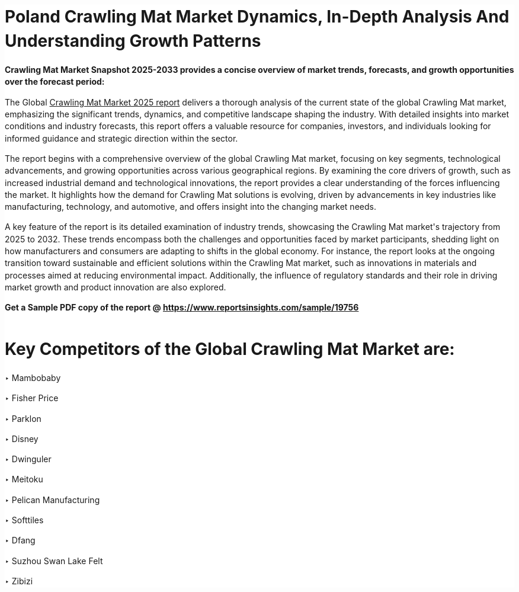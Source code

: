 # Poland Crawling Mat Market Dynamics, In-Depth Analysis And Understanding Growth Patterns

<strong>Crawling Mat Market Snapshot 2025-2033 provides a concise overview of market trends, forecasts, and growth opportunities over the forecast period:</strong>

 The Global <a href=https://www.reportsinsights.com/sample/19756>Crawling Mat Market 2025 report</a> delivers a thorough analysis of the current state of the global Crawling Mat market, emphasizing the significant trends, dynamics, and competitive landscape shaping the industry. With detailed insights into market conditions and industry forecasts, this report offers a valuable resource for companies, investors, and individuals looking for informed guidance and strategic direction within the sector.

The report begins with a comprehensive overview of the global Crawling Mat market, focusing on key segments, technological advancements, and growing opportunities across various geographical regions. By examining the core drivers of growth, such as increased industrial demand and technological innovations, the report provides a clear understanding of the forces influencing the market. It highlights how the demand for Crawling Mat solutions is evolving, driven by advancements in key industries like manufacturing, technology, and automotive, and offers insight into the changing market needs.

A key feature of the report is its detailed examination of industry trends, showcasing the Crawling Mat market's trajectory from 2025 to 2032. These trends encompass both the challenges and opportunities faced by market participants, shedding light on how manufacturers and consumers are adapting to shifts in the global economy. For instance, the report looks at the ongoing transition toward sustainable and efficient solutions within the Crawling Mat market, such as innovations in materials and processes aimed at reducing environmental impact. Additionally, the influence of regulatory standards and their role in driving market growth and product innovation are also explored.

<strong>Get a Sample PDF copy of the report @ <a href=https://www.reportsinsights.com/sample/19756>https://www.reportsinsights.com/sample/19756</a></strong>

# <strong>Key Competitors of the Global Crawling Mat Market are:</strong>

‣ Mambobaby

‣ Fisher Price

‣ Parklon

‣ Disney

‣ Dwinguler

‣ Meitoku

‣ Pelican Manufacturing

‣ Softtiles

‣ Dfang

‣ Suzhou Swan Lake Felt

‣ Zibizi

